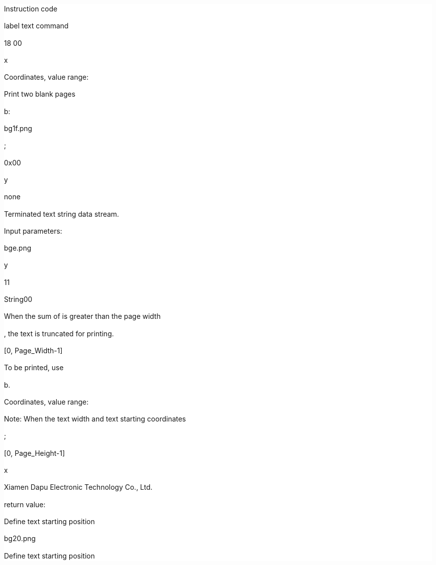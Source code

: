 Instruction code

label text command

18 00

x

Coordinates, value range:

Print two blank pages

b:

bg1f.png

;

0x00

y

none

Terminated text string data stream.

Input parameters:

bge.png

y

11

String00

When the sum of is greater than the page width

, the text is truncated for printing.

\[0, Page\_Width-1\]

To be printed, use

b.

Coordinates, value range:

Note: When the text width and text starting coordinates

;

\[0, Page\_Height-1\]

x

Xiamen Dapu Electronic Technology Co., Ltd.

return value:

Define text starting position

bg20.png

Define text starting position
